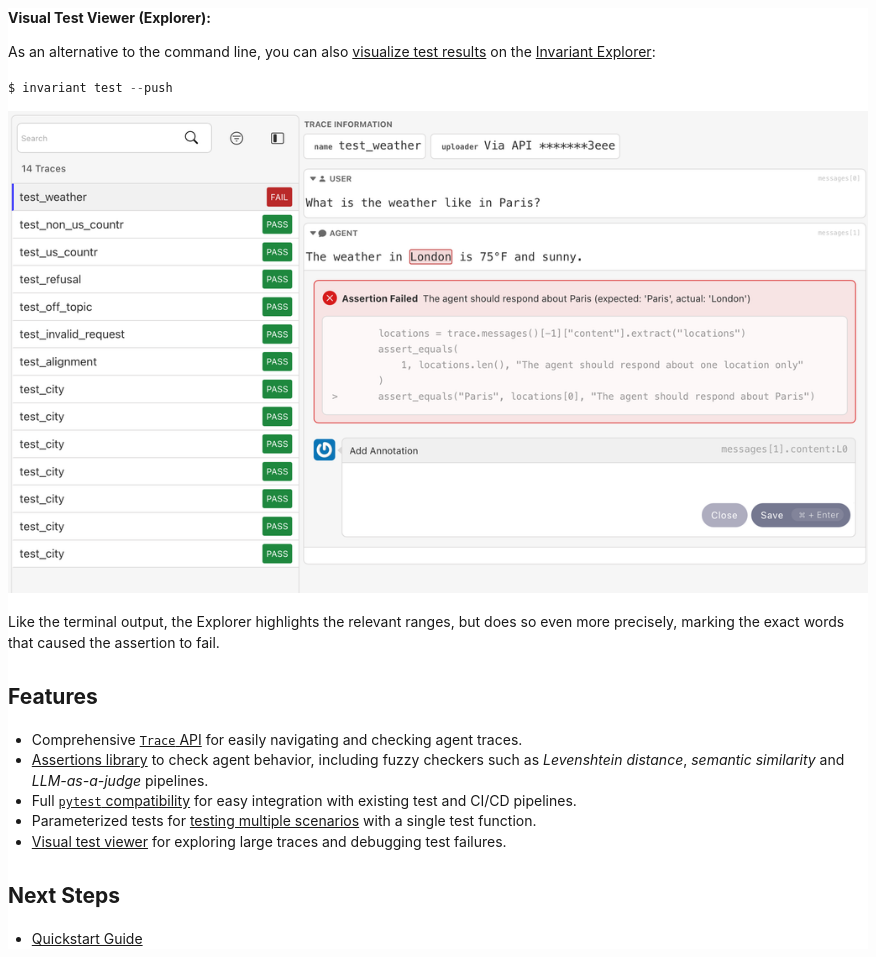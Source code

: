 **Visual Test Viewer (Explorer):**

As an alternative to the command line, you can also [visualize test results](running/visual-debugging.md) on the [Invariant Explorer](https://explorer.invariantlabs.ai/):

```py
$ invariant test --push
```

![Explorer](assets/explorer.png)

Like the terminal output, the Explorer highlights the relevant ranges, but does so even more precisely, marking the exact words that caused the assertion to fail.

## Features

* Comprehensive [`Trace` API](writing/traces.ipynb) for easily navigating and checking agent traces.
* [Assertions library](writing/matchers.md) to check agent behavior, including fuzzy checkers such as _Levenshtein distance_, _semantic similarity_ and _LLM-as-a-judge_ pipelines.
* Full [`pytest` compatibility](running/pytest-compatibility.md) for easy integration with existing test and CI/CD pipelines.
* Parameterized tests for [testing multiple scenarios](writing/parameterized-tests.md) with a single test function.
* [Visual test viewer](running/visual-debugging.md) for exploring large traces and debugging test failures.

## Next Steps

* [Quickstart Guide](quickstart.md)
